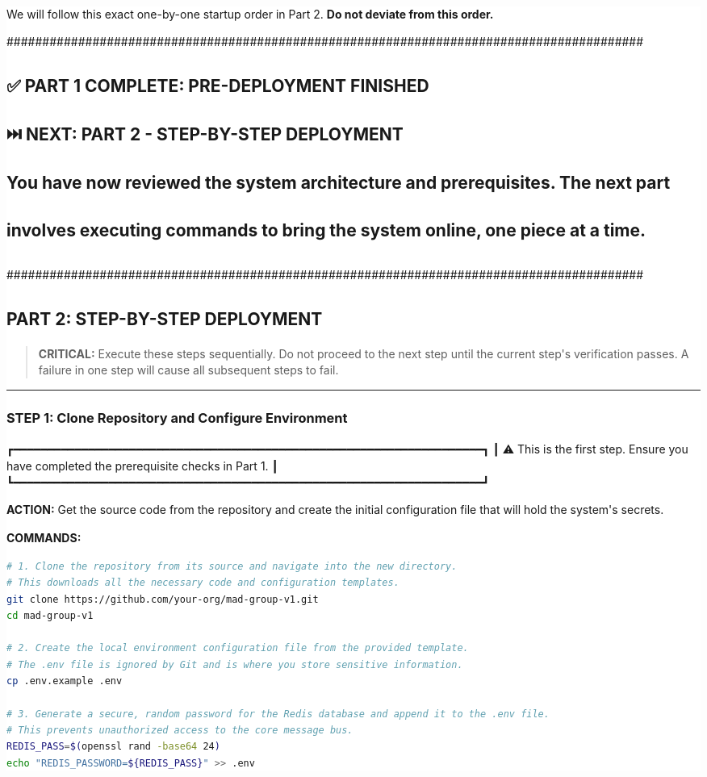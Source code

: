 We will follow this exact one-by-one startup order in Part 2. **Do not deviate from this order.**

#########################################################################################
##                                                                                     ##
##  ✅ PART 1 COMPLETE: PRE-DEPLOYMENT FINISHED                                        ##
##  ⏭️  NEXT: PART 2 - STEP-BY-STEP DEPLOYMENT                                         ##
##                                                                                     ##
##  You have now reviewed the system architecture and prerequisites. The next part     ##
##  involves executing commands to bring the system online, one piece at a time.       ##
##                                                                                     ##
#########################################################################################

## **PART 2: STEP-BY-STEP DEPLOYMENT**

> **CRITICAL:** Execute these steps sequentially. Do not proceed to the next step until the current step's verification passes. A failure in one step will cause all subsequent steps to fail.

---

### **STEP 1: Clone Repository and Configure Environment**

┏━━━━━━━━━━━━━━━━━━━━━━━━━━━━━━━━━━━━━━━━━━━━━━━━━━━━━━━━━━━━━━━━━━━━━┓
┃ ⚠️  This is the first step. Ensure you have completed the prerequisite checks in Part 1. ┃
┗━━━━━━━━━━━━━━━━━━━━━━━━━━━━━━━━━━━━━━━━━━━━━━━━━━━━━━━━━━━━━━━━━━━━━┛

**ACTION:** Get the source code from the repository and create the initial configuration file that will hold the system's secrets.

**COMMANDS:**
```bash
# 1. Clone the repository from its source and navigate into the new directory.
# This downloads all the necessary code and configuration templates.
git clone https://github.com/your-org/mad-group-v1.git
cd mad-group-v1

# 2. Create the local environment configuration file from the provided template.
# The .env file is ignored by Git and is where you store sensitive information.
cp .env.example .env

# 3. Generate a secure, random password for the Redis database and append it to the .env file.
# This prevents unauthorized access to the core message bus.
REDIS_PASS=$(openssl rand -base64 24)
echo "REDIS_PASSWORD=${REDIS_PASS}" >> .env
```
